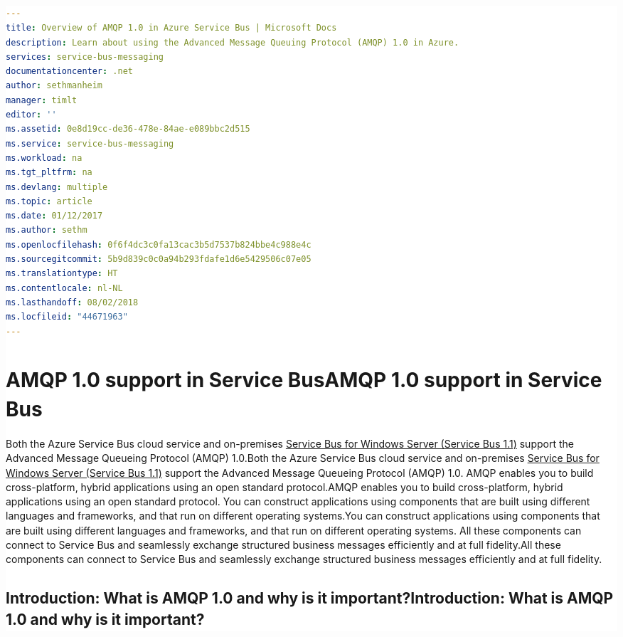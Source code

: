 ```yaml
---
title: Overview of AMQP 1.0 in Azure Service Bus | Microsoft Docs
description: Learn about using the Advanced Message Queuing Protocol (AMQP) 1.0 in Azure.
services: service-bus-messaging
documentationcenter: .net
author: sethmanheim
manager: timlt
editor: ''
ms.assetid: 0e8d19cc-de36-478e-84ae-e089bbc2d515
ms.service: service-bus-messaging
ms.workload: na
ms.tgt_pltfrm: na
ms.devlang: multiple
ms.topic: article
ms.date: 01/12/2017
ms.author: sethm
ms.openlocfilehash: 0f6f4dc3c0fa13cac3b5d7537b824bbe4c988e4c
ms.sourcegitcommit: 5b9d839c0c0a94b293fdafe1d6e5429506c07e05
ms.translationtype: HT
ms.contentlocale: nl-NL
ms.lasthandoff: 08/02/2018
ms.locfileid: "44671963"
---
```

# <a name="amqp-10-support-in-service-bus"></a><span data-ttu-id="ea7ff-103">AMQP 1.0 support in Service Bus</span><span class="sxs-lookup"><span data-stu-id="ea7ff-103">AMQP 1.0 support in Service Bus</span></span>
<span data-ttu-id="ea7ff-104">Both the Azure Service Bus cloud service and on-premises [Service Bus for Windows Server (Service Bus 1.1)](https://msdn.microsoft.com/library/dn282144.aspx) support the Advanced Message Queueing Protocol (AMQP) 1.0.</span><span class="sxs-lookup"><span data-stu-id="ea7ff-104">Both the Azure Service Bus cloud service and on-premises [Service Bus for Windows Server (Service Bus 1.1)](https://msdn.microsoft.com/library/dn282144.aspx) support the Advanced Message Queueing Protocol (AMQP) 1.0.</span></span> <span data-ttu-id="ea7ff-105">AMQP enables you to build cross-platform, hybrid applications using an open standard protocol.</span><span class="sxs-lookup"><span data-stu-id="ea7ff-105">AMQP enables you to build cross-platform, hybrid applications using an open standard protocol.</span></span> <span data-ttu-id="ea7ff-106">You can construct applications using components that are built using different languages and frameworks, and that run on different operating systems.</span><span class="sxs-lookup"><span data-stu-id="ea7ff-106">You can construct applications using components that are built using different languages and frameworks, and that run on different operating systems.</span></span> <span data-ttu-id="ea7ff-107">All these components can connect to Service Bus and seamlessly exchange structured business messages efficiently and at full fidelity.</span><span class="sxs-lookup"><span data-stu-id="ea7ff-107">All these components can connect to Service Bus and seamlessly exchange structured business messages efficiently and at full fidelity.</span></span>

## <a name="introduction-what-is-amqp-10-and-why-is-it-important"></a><span data-ttu-id="ea7ff-108">Introduction: What is AMQP 1.0 and why is it important?</span><span class="sxs-lookup"><span data-stu-id="ea7ff-108">Introduction: What is AMQP 1.0 and why is it important?</span></span>